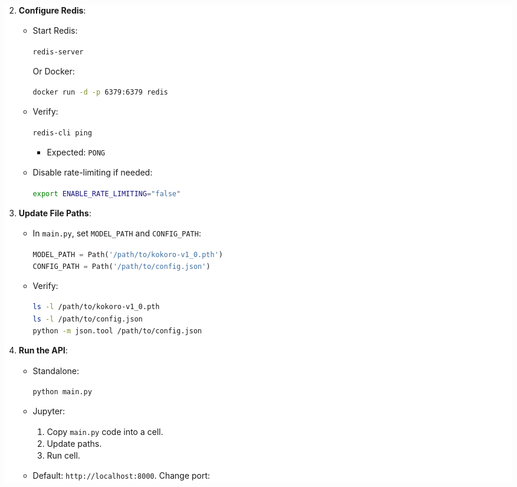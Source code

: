 2. **Configure Redis**:

   - Start Redis:

     ```bash
     redis-server
     ```

     Or Docker:

     ```bash
     docker run -d -p 6379:6379 redis
     ```

   - Verify:

     ```bash
     redis-cli ping
     ```

     - Expected: `PONG`

   - Disable rate-limiting if needed:

     ```bash
     export ENABLE_RATE_LIMITING="false"
     ```

3. **Update File Paths**:

   - In `main.py`, set `MODEL_PATH` and `CONFIG_PATH`:

     ```python
     MODEL_PATH = Path('/path/to/kokoro-v1_0.pth')
     CONFIG_PATH = Path('/path/to/config.json')
     ```

   - Verify:

     ```bash
     ls -l /path/to/kokoro-v1_0.pth
     ls -l /path/to/config.json
     python -m json.tool /path/to/config.json
     ```

4. **Run the API**:

   - Standalone:

     ```bash
     python main.py
     ```

   - Jupyter:

     1. Copy `main.py` code into a cell.
     2. Update paths.
     3. Run cell.

   - Default: `http://localhost:8000`. Change port:
